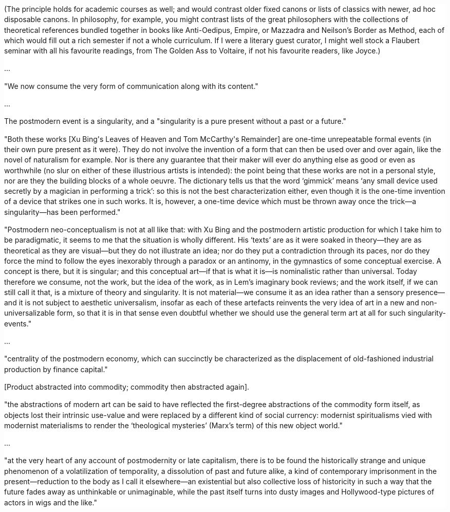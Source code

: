 (The principle holds for academic courses as well; and would contrast older fixed canons or lists of classics with newer, ad hoc disposable canons. In philosophy, for example, you might contrast lists of the great philosophers with the collections of theoretical references bundled together in books like Anti-Oedipus, Empire, or Mazzadra and Neilson’s Border as Method, each of which would fill out a rich semester if not a whole curriculum. If I were a literary guest curator, I might well stock a Flaubert seminar with all his favourite readings, from The Golden Ass to Voltaire, if not his favourite readers, like Joyce.)

...

"We now consume the very form of communication along with its content."

...

The postmodern event is a singularity, and a "singularity is a pure present without a past or a future."

"Both these works [Xu Bing's Leaves of Heaven and Tom McCarthy's Remainder] are one-time unrepeatable formal events (in their own pure present as it were). They do not involve the invention of a form that can then be used over and over again, like the novel of naturalism for example. Nor is there any guarantee that their maker will ever do anything else as good or even as worthwhile (no slur on either of these illustrious artists is intended): the point being that these works are not in a personal style, nor are they the building blocks of a whole oeuvre. The dictionary tells us that the word ‘gimmick’ means ‘any small device used secretly by a magician in performing a trick’: so this is not the best characterization either, even though it is the one-time invention of a device that strikes one in such works. It is, however, a one-time device which must be thrown away once the trick—a singularity—has been performed."

"Postmodern neo-conceptualism is not at all like that: with Xu Bing and the postmodern artistic production for which I take him to be paradigmatic, it seems to me that the situation is wholly different. His ‘texts’ are as it were soaked in theory—they are as theoretical as they are visual—but they do not illustrate an idea; nor do they put a contradiction through its paces, nor do they force the mind to follow the eyes inexorably through a paradox or an antinomy, in the gymnastics of some conceptual exercise. A concept is there, but it is singular; and this conceptual art—if that is what it is—is nominalistic rather than universal. Today therefore we consume, not the work, but the idea of the work, as in Lem’s imaginary book reviews; and the work itself, if we can still call it that, is a mixture of theory and singularity. It is not material—we consume it as an idea rather than a sensory presence—and it is not subject to aesthetic universalism, insofar as each of these artefacts reinvents the very idea of art in a new and non-universalizable form, so that it is in that sense even doubtful whether we should use the general term art at all for such singularity-events."

...

"centrality of the postmodern economy, which can succinctly be characterized as the displacement of old-fashioned industrial production by finance capital."

[Product abstracted into commodity; commodity then abstracted again].

"the abstractions of modern art can be said to have reflected the first-degree abstractions of the commodity form itself, as objects lost their intrinsic use-value and were replaced by a different kind of social currency: modernist spiritualisms vied with modernist materialisms to render the ‘theological mysteries’ (Marx’s term) of this new object world."

...

"at the very heart of any account of postmodernity or late capitalism, there is to be found the historically strange and unique phenomenon of a volatilization of temporality, a dissolution of past and future alike, a kind of contemporary imprisonment in the present—reduction to the body as I call it elsewhere—an existential but also collective loss of historicity in such a way that the future fades away as unthinkable or unimaginable, while the past itself turns into dusty images and Hollywood-type pictures of actors in wigs and the like."
